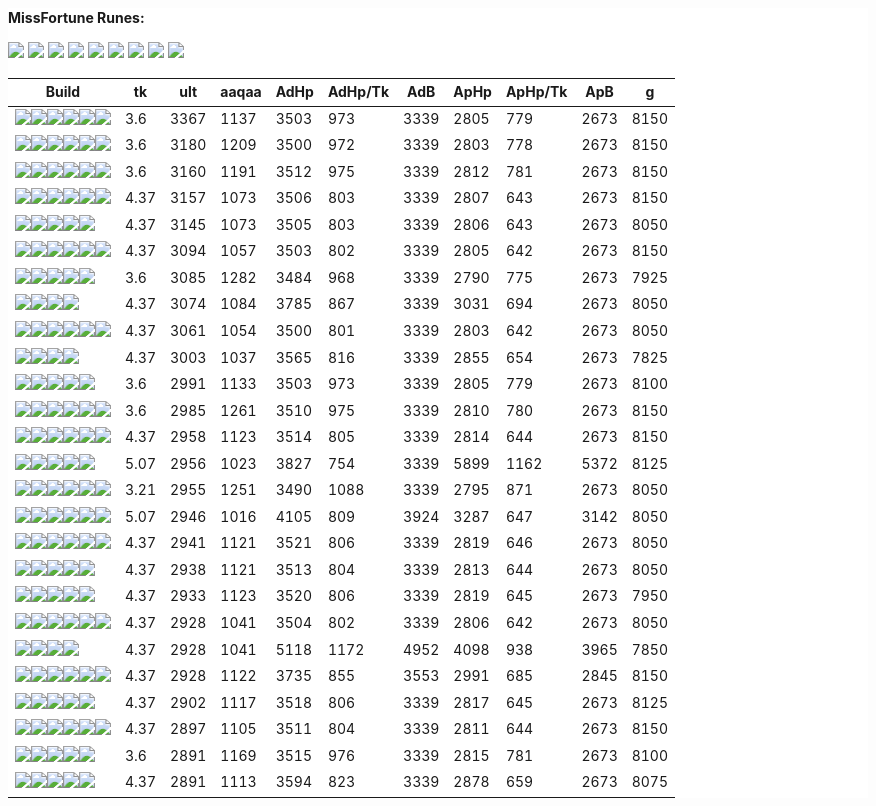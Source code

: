 

**MissFortune Runes:**


![](/Styles/Sorcery/ArcaneComet/ArcaneComet.png)
![](/Styles/Sorcery/ManaflowBand/ManaflowBand.png)
![](/Styles/Sorcery/AbsoluteFocus/AbsoluteFocus.png)
![](/Styles/Sorcery/GatheringStorm/GatheringStorm.png)
![](/Styles/Domination/EyeballCollection/EyeballCollection.png)
![](/Styles/Domination/TreasureHunter/TreasureHunter.png)
![](/StatMods/StatModsAdaptiveForceIcon.png)
![](/StatMods/StatModsAdaptiveForceIcon.png)
![](/StatMods/StatModsArmorIcon.png)





 Build |tk|ult|aaqaa|AdHp|AdHp/Tk|AdB|ApHp|ApHp/Tk|ApB|g
-|-|-|-|-|-|-|-|-|-|-
![](/item/6691.png)![](/item/6676.png)![](/item/1053.png)![](/item/1055.png)![](/item/1036.png)![](/item/1036.png)|3.6|3367|1137|3503|973|3339|2805|779|2673|8150
![](/item/6691.png)![](/item/3033.png)![](/item/1053.png)![](/item/1055.png)![](/item/1036.png)![](/item/1036.png)|3.6|3180|1209|3500|972|3339|2803|778|2673|8150
![](/item/6676.png)![](/item/3142.png)![](/item/1053.png)![](/item/1055.png)![](/item/1036.png)![](/item/1036.png)|3.6|3160|1191|3512|975|3339|2812|781|2673|8150
![](/item/6691.png)![](/item/6696.png)![](/item/1053.png)![](/item/1055.png)![](/item/1036.png)![](/item/1036.png)|4.37|3157|1073|3506|803|3339|2807|643|2673|8150
![](/item/6691.png)![](/item/3179.png)![](/item/1053.png)![](/item/1055.png)![](/item/1038.png)|4.37|3145|1073|3505|803|3339|2806|643|2673|8050
![](/item/6691.png)![](/item/6693.png)![](/item/1053.png)![](/item/1055.png)![](/item/1036.png)![](/item/1036.png)|4.37|3094|1057|3503|802|3339|2805|642|2673|8150
![](/item/6691.png)![](/item/6695.png)![](/item/1053.png)![](/item/1055.png)![](/item/1037.png)|3.6|3085|1282|3484|968|3339|2790|775|2673|7925
![](/item/6691.png)![](/item/3072.png)![](/item/1055.png)![](/item/1038.png)|4.37|3074|1084|3785|867|3339|3031|694|2673|8050
![](/item/6691.png)![](/item/3004.png)![](/item/1053.png)![](/item/1055.png)![](/item/1036.png)![](/item/1036.png)|4.37|3061|1054|3500|801|3339|2803|642|2673|8050
![](/item/6691.png)![](/item/3074.png)![](/item/1055.png)![](/item/1037.png)|4.37|3003|1037|3565|816|3339|2855|654|2673|7825
![](/item/6676.png)![](/item/6675.png)![](/item/1053.png)![](/item/1055.png)![](/item/1036.png)|3.6|2991|1133|3503|973|3339|2805|779|2673|8100
![](/item/3142.png)![](/item/3033.png)![](/item/1053.png)![](/item/1055.png)![](/item/1036.png)![](/item/1036.png)|3.6|2985|1261|3510|975|3339|2810|780|2673|8150
![](/item/6696.png)![](/item/3142.png)![](/item/1053.png)![](/item/1055.png)![](/item/1036.png)![](/item/1036.png)|4.37|2958|1123|3514|805|3339|2814|644|2673|8150
![](/item/6691.png)![](/item/3156.png)![](/item/1053.png)![](/item/1055.png)![](/item/1037.png)|5.07|2956|1023|3827|754|3339|5899|1162|5372|8125
![](/item/6676.png)![](/item/3033.png)![](/item/1053.png)![](/item/1055.png)![](/item/1036.png)![](/item/1036.png)|3.21|2955|1251|3490|1088|3339|2795|871|2673|8050
![](/item/6691.png)![](/item/3814.png)![](/item/1053.png)![](/item/1055.png)![](/item/1036.png)![](/item/1036.png)|5.07|2946|1016|4105|809|3924|3287|647|3142|8050
![](/item/6676.png)![](/item/6696.png)![](/item/1053.png)![](/item/1055.png)![](/item/1036.png)![](/item/1036.png)|4.37|2941|1121|3521|806|3339|2819|646|2673|8050
![](/item/3179.png)![](/item/3142.png)![](/item/1053.png)![](/item/1055.png)![](/item/1038.png)|4.37|2938|1121|3513|804|3339|2813|644|2673|8050
![](/item/6676.png)![](/item/3179.png)![](/item/1053.png)![](/item/1055.png)![](/item/1038.png)|4.37|2933|1123|3520|806|3339|2819|645|2673|7950
![](/item/6691.png)![](/item/3508.png)![](/item/1053.png)![](/item/1055.png)![](/item/1036.png)![](/item/1036.png)|4.37|2928|1041|3504|802|3339|2806|642|2673|8050
![](/item/6691.png)![](/item/6673.png)![](/item/1055.png)![](/item/1038.png)|4.37|2928|1041|5118|1172|4952|4098|938|3965|7850
![](/item/6676.png)![](/item/6692.png)![](/item/1053.png)![](/item/1055.png)![](/item/1036.png)![](/item/1036.png)|4.37|2928|1122|3735|855|3553|2991|685|2845|8150
![](/item/6676.png)![](/item/3004.png)![](/item/1053.png)![](/item/1055.png)![](/item/1037.png)|4.37|2902|1117|3518|806|3339|2817|645|2673|8125
![](/item/3142.png)![](/item/6693.png)![](/item/1053.png)![](/item/1055.png)![](/item/1036.png)![](/item/1036.png)|4.37|2897|1105|3511|804|3339|2811|644|2673|8150
![](/item/6676.png)![](/item/3031.png)![](/item/1053.png)![](/item/1055.png)![](/item/1036.png)|3.6|2891|1169|3515|976|3339|2815|781|2673|8100
![](/item/3074.png)![](/item/6676.png)![](/item/1055.png)![](/item/1037.png)![](/item/1036.png)|4.37|2891|1113|3594|823|3339|2878|659|2673|8075